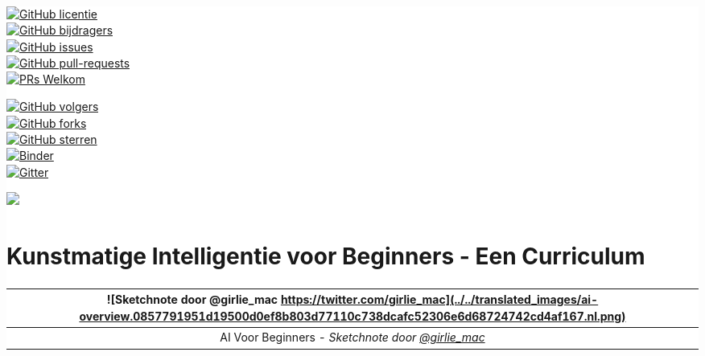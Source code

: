 
[![GitHub licentie](https://img.shields.io/github/license/microsoft/AI-For-Beginners.svg)](https://github.com/microsoft/AI-For-Beginners/blob/main/LICENSE)  
[![GitHub bijdragers](https://img.shields.io/github/contributors/microsoft/AI-For-Beginners.svg)](https://GitHub.com/microsoft/AI-For-Beginners/graphs/contributors/)  
[![GitHub issues](https://img.shields.io/github/issues/microsoft/AI-For-Beginners.svg)](https://GitHub.com/microsoft/AI-For-Beginners/issues/)  
[![GitHub pull-requests](https://img.shields.io/github/issues-pr/microsoft/AI-For-Beginners.svg)](https://GitHub.com/microsoft/AI-For-Beginners/pulls/)  
[![PRs Welkom](https://img.shields.io/badge/PRs-welcome-brightgreen.svg?style=flat-square)](http://makeapullrequest.com)  

[![GitHub volgers](https://img.shields.io/github/watchers/microsoft/AI-For-Beginners.svg?style=social&label=Watch)](https://GitHub.com/microsoft/AI-For-Beginners/watchers/)  
[![GitHub forks](https://img.shields.io/github/forks/microsoft/AI-For-Beginners.svg?style=social&label=Fork)](https://GitHub.com/microsoft/AI-For-Beginners/network/)  
[![GitHub sterren](https://img.shields.io/github/stars/microsoft/AI-For-Beginners.svg?style=social&label=Star)](https://GitHub.com/microsoft/AI-For-Beginners/stargazers/)  
[![Binder](https://mybinder.org/badge_logo.svg)](https://mybinder.org/v2/gh/microsoft/ai-for-beginners/HEAD)  
[![Gitter](https://badges.gitter.im/Microsoft/ai-for-beginners.svg)](https://gitter.im/Microsoft/ai-for-beginners?utm_source=badge&utm_medium=badge&utm_campaign=pr-badge)  

[![](https://dcbadge.vercel.app/api/server/ByRwuEEgH4)](https://discord.gg/zxKYvhSnVp?WT.mc_id=academic-000002-leestott)  

# Kunstmatige Intelligentie voor Beginners - Een Curriculum  

|![Sketchnote door @girlie_mac https://twitter.com/girlie_mac](../../translated_images/ai-overview.0857791951d19500d0ef8b803d77110c738dcafc52306e6d68724742cd4af167.nl.png)|  
|:---:|  
| AI Voor Beginners - _Sketchnote door [@girlie_mac](https://twitter.com/girlie_mac)_ |  
